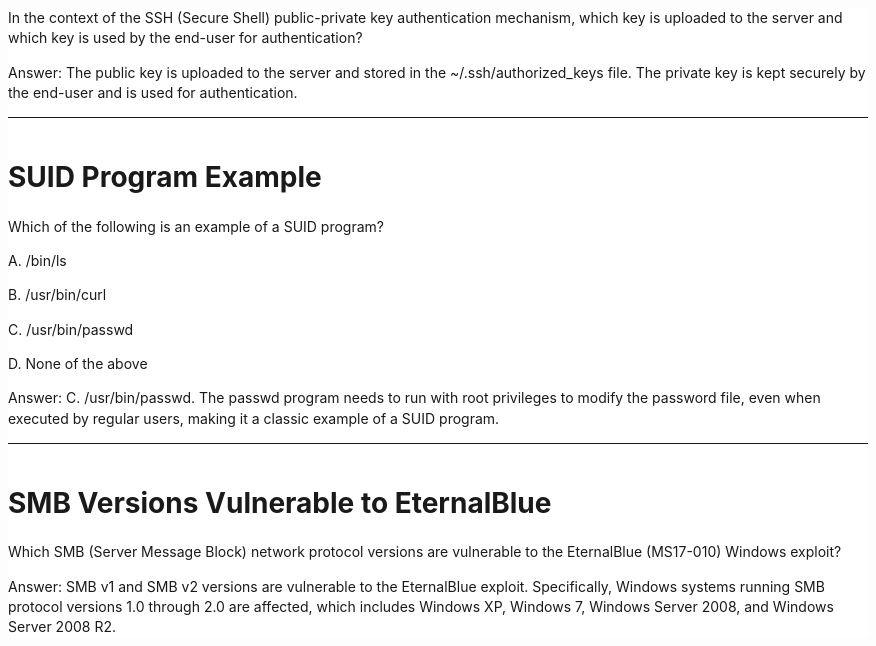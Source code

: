 In the context of the SSH (Secure Shell) public-private key authentication mechanism, which key is uploaded to the server and which key is used by the end-user for authentication?

Answer: The public key is uploaded to the server and stored in the ~/.ssh/authorized_keys file. The private key is kept securely by the end-user and is used for authentication.
____________________________________________________________________________

# SUID Program Example

Which of the following is an example of a SUID program?

A. /bin/ls

B. /usr/bin/curl

C. /usr/bin/passwd

D. None of the above

Answer: C. /usr/bin/passwd. The passwd program needs to run with root privileges to modify the password file, even when executed by regular users, making it a classic example of a SUID program.
____________________________________________________________________________

# SMB Versions Vulnerable to EternalBlue

Which SMB (Server Message Block) network protocol versions are vulnerable to the EternalBlue (MS17-010) Windows exploit?

Answer: SMB v1 and SMB v2 versions are vulnerable to the EternalBlue exploit. Specifically, Windows systems running SMB protocol versions 1.0 through 2.0 are affected, which includes Windows XP, Windows 7, Windows Server 2008, and Windows Server 2008 R2.